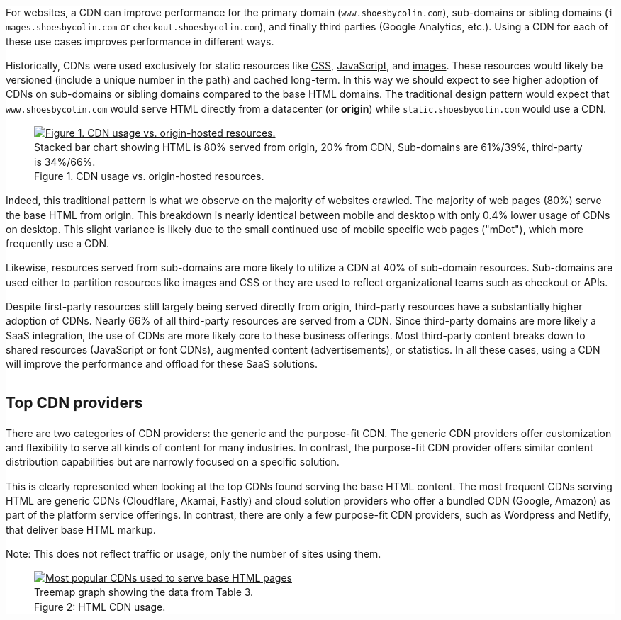 For websites, a CDN can improve performance for the primary domain (`www.shoesbycolin.com`), sub-domains or sibling domains (`images.shoesbycolin.com` or `checkout.shoesbycolin.com`), and finally third parties (Google Analytics, etc.). Using a CDN for each of these use cases improves performance in different ways. 

Historically, CDNs were used exclusively for static resources like [CSS](./css), [JavaScript](./javascript), and [images](./media). These resources would likely be versioned (include a unique number in the path) and cached long-term. In this way we should expect to see higher adoption of CDNs on sub-domains or sibling domains compared to the base HTML domains. The traditional design pattern would expect that `www.shoesbycolin.com` would serve HTML directly from a datacenter (or **origin**) while `static.shoesbycolin.com` would use a CDN.

<figure>
  <a href="/static/images/2019/17_CDN/fig1.png">
    <img src="/static/images/2019/17_CDN/fig1.png" alt="Figure 1. CDN usage vs. origin-hosted resources." aria-labelledby="fig1-caption" aria-describedby="fig1-description" width="600" height="371" data-width="600" data-height="371" data-seamless data-frameborder="0" data-scrolling="no" data-iframe="https://docs.google.com/spreadsheets/d/e/2PACX-1vRzPn-1SGVa3rNCT0U9QeQNODE97fsmXyaJX1ZOoBNR8nPpclhC6fg8R_UpoodeiX6HkdHrp50WBQ5Q/pubchart?oid=777938536&format=interactive">
  </a>
  <div id="fig1-description" class="visually-hidden">Stacked bar chart showing HTML is 80% served from origin, 20% from CDN, Sub-domains are 61%/39%, third-party is 34%/66%.</div>
  <figcaption id="fig1-caption">Figure 1. CDN usage vs. origin-hosted resources.</figcaption>
</figure>

Indeed, this traditional pattern is what we observe on the majority of websites crawled. The majority of web pages (80%) serve the base HTML from origin. This breakdown is nearly identical between mobile and desktop with only 0.4% lower usage of CDNs on desktop. This slight variance is likely due to the small continued use of mobile specific web pages ("mDot"), which more frequently use a CDN.

Likewise, resources served from sub-domains are more likely to utilize a CDN at 40% of sub-domain resources. Sub-domains are used either to partition resources like images and CSS or they are used to reflect organizational teams such as checkout or APIs.

Despite first-party resources still largely being served directly from origin, third-party resources have a substantially higher adoption of CDNs. Nearly 66% of all third-party resources are served from a CDN. Since third-party domains are more likely a SaaS integration, the use of CDNs are more likely core to these business offerings. Most third-party content breaks down to shared resources (JavaScript or font CDNs), augmented content (advertisements), or statistics. In all these cases, using a CDN will improve the performance and offload for these SaaS solutions.

## Top CDN providers
There are two categories of CDN providers: the generic and the purpose-fit CDN. The generic CDN providers offer customization and flexibility to serve all kinds of content for many industries. In contrast, the purpose-fit CDN provider offers similar content distribution capabilities but are narrowly focused on a specific solution.

This is clearly represented when looking at the top CDNs found serving the base HTML content. The most frequent CDNs serving HTML are generic CDNs (Cloudflare, Akamai, Fastly) and cloud solution providers who offer a bundled CDN (Google, Amazon) as part of the platform service offerings. In contrast, there are only a few purpose-fit CDN providers, such as Wordpress and Netlify, that deliver base HTML markup.

<p class="note">Note: This does not reflect traffic or usage, only the number of sites using them.</p>

<figure>
  <a href="/static/images/2019/17_CDN/html_cdn_usage.png">
    <img alt="Most popular CDNs used to serve base HTML pages" aria-labelledby="fig2-caption" aria-describedby="fig2-description" src="/static/images/2019/17_CDN/html_cdn_usage.png" width="600" height="371.47">
  </a>
  <div id="fig2-description" class="visually-hidden">Treemap graph showing the data from Table 3.</div>
  <figcaption id="fig2-caption">Figure 2: HTML CDN usage.</figcaption>
</figure>

